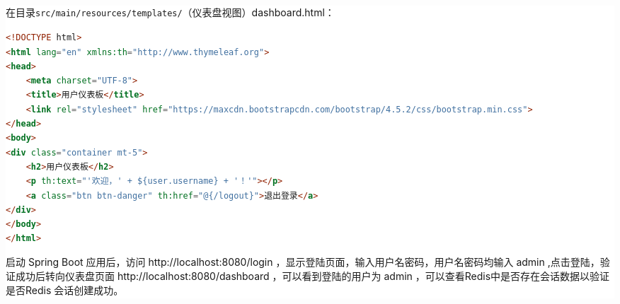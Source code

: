 在目录`src/main/resources/templates/`（仪表盘视图）dashboard.html：

```html
<!DOCTYPE html>
<html lang="en" xmlns:th="http://www.thymeleaf.org">
<head>
    <meta charset="UTF-8">
    <title>用户仪表板</title>
    <link rel="stylesheet" href="https://maxcdn.bootstrapcdn.com/bootstrap/4.5.2/css/bootstrap.min.css">
</head>
<body>
<div class="container mt-5">
    <h2>用户仪表板</h2>
    <p th:text="'欢迎，' + ${user.username} + '！'"></p>
    <a class="btn btn-danger" th:href="@{/logout}">退出登录</a>
</div>
</body>
</html>
```

启动 Spring Boot 应用后，访问 http://localhost:8080/login ，显示登陆页面，输入用户名密码，用户名密码均输入 admin ,点击登陆，验证成功后转向仪表盘页面  http://localhost:8080/dashboard  ，可以看到登陆的用户为 admin ，可以查看Redis中是否存在会话数据以验证是否Redis 会话创建成功。